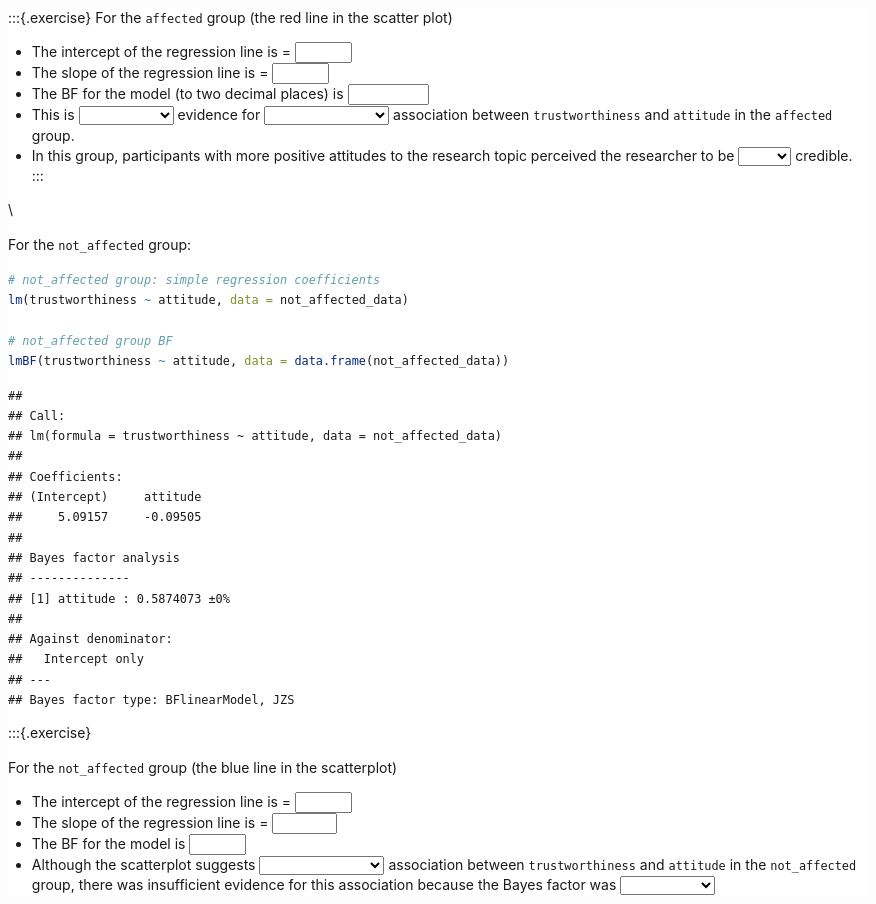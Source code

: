 :::{.exercise}
For the `affected` group (the red line in the scatter plot)

* The intercept of the regression line is = <input class='webex-solveme nospaces' size='4' data-answer='["3.96"]'/>
* The slope of the regression line is = <input class='webex-solveme nospaces' size='4' data-answer='["0.18"]'/>
* The BF for the model (to two decimal places) is <input class='webex-solveme nospaces' size='7' data-answer='["1483.22"]'/>
* This is <select class='webex-select'><option value='blank'></option><option value=''>inconclusive</option><option value='answer'>substantial</option></select> evidence for <select class='webex-select'><option value='blank'></option><option value=''>a negative</option><option value=''>an absence of an</option><option value='answer'>a positive</option></select> association between `trustworthiness` and `attitude` in the `affected` group.
* In this group, participants with more positive attitudes to the research topic perceived the researcher to be <select class='webex-select'><option value='blank'></option><option value=''>less</option><option value='answer'>more</option></select> credible.
:::

\

For the `not_affected` group:

```r
# not_affected group: simple regression coefficients
lm(trustworthiness ~ attitude, data = not_affected_data)

# not_affected group BF
lmBF(trustworthiness ~ attitude, data = data.frame(not_affected_data))
```

```
## 
## Call:
## lm(formula = trustworthiness ~ attitude, data = not_affected_data)
## 
## Coefficients:
## (Intercept)     attitude  
##     5.09157     -0.09505  
## 
## Bayes factor analysis
## --------------
## [1] attitude : 0.5874073 ±0%
## 
## Against denominator:
##   Intercept only 
## ---
## Bayes factor type: BFlinearModel, JZS
```

:::{.exercise}

For the `not_affected` group (the blue line in the scatterplot)

* The intercept of the regression line is = <input class='webex-solveme nospaces' size='4' data-answer='["5.09"]'/>
* The slope of the regression line is = <input class='webex-solveme nospaces' size='5' data-answer='["-0.10"]'/>
* The BF for the model is <input class='webex-solveme nospaces' size='4' data-answer='["0.59"]'/>
* Although the scatterplot suggests <select class='webex-select'><option value='blank'></option><option value='answer'>a negative</option><option value=''>an absence of an</option><option value=''>a positive</option></select> association between `trustworthiness` and `attitude` in the `not_affected` group, there was insufficient evidence for this association because the Bayes factor was <select class='webex-select'><option value='blank'></option><option value='answer'>inconclusive</option><option value=''>substantial</option></select>
